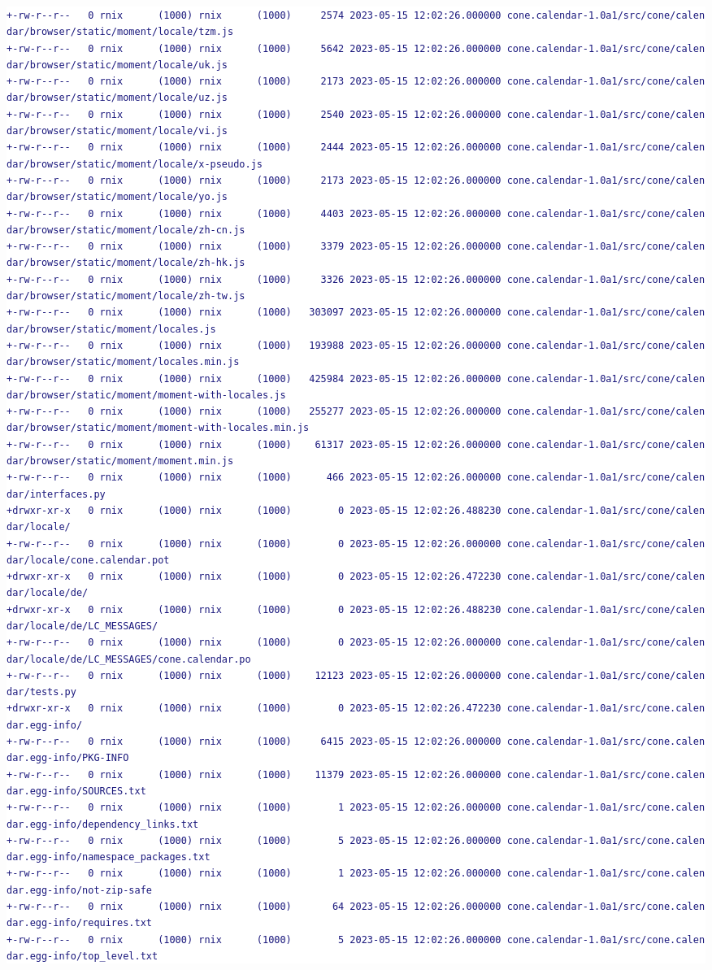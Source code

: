 ```diff
+-rw-r--r--   0 rnix      (1000) rnix      (1000)     2574 2023-05-15 12:02:26.000000 cone.calendar-1.0a1/src/cone/calendar/browser/static/moment/locale/tzm.js
+-rw-r--r--   0 rnix      (1000) rnix      (1000)     5642 2023-05-15 12:02:26.000000 cone.calendar-1.0a1/src/cone/calendar/browser/static/moment/locale/uk.js
+-rw-r--r--   0 rnix      (1000) rnix      (1000)     2173 2023-05-15 12:02:26.000000 cone.calendar-1.0a1/src/cone/calendar/browser/static/moment/locale/uz.js
+-rw-r--r--   0 rnix      (1000) rnix      (1000)     2540 2023-05-15 12:02:26.000000 cone.calendar-1.0a1/src/cone/calendar/browser/static/moment/locale/vi.js
+-rw-r--r--   0 rnix      (1000) rnix      (1000)     2444 2023-05-15 12:02:26.000000 cone.calendar-1.0a1/src/cone/calendar/browser/static/moment/locale/x-pseudo.js
+-rw-r--r--   0 rnix      (1000) rnix      (1000)     2173 2023-05-15 12:02:26.000000 cone.calendar-1.0a1/src/cone/calendar/browser/static/moment/locale/yo.js
+-rw-r--r--   0 rnix      (1000) rnix      (1000)     4403 2023-05-15 12:02:26.000000 cone.calendar-1.0a1/src/cone/calendar/browser/static/moment/locale/zh-cn.js
+-rw-r--r--   0 rnix      (1000) rnix      (1000)     3379 2023-05-15 12:02:26.000000 cone.calendar-1.0a1/src/cone/calendar/browser/static/moment/locale/zh-hk.js
+-rw-r--r--   0 rnix      (1000) rnix      (1000)     3326 2023-05-15 12:02:26.000000 cone.calendar-1.0a1/src/cone/calendar/browser/static/moment/locale/zh-tw.js
+-rw-r--r--   0 rnix      (1000) rnix      (1000)   303097 2023-05-15 12:02:26.000000 cone.calendar-1.0a1/src/cone/calendar/browser/static/moment/locales.js
+-rw-r--r--   0 rnix      (1000) rnix      (1000)   193988 2023-05-15 12:02:26.000000 cone.calendar-1.0a1/src/cone/calendar/browser/static/moment/locales.min.js
+-rw-r--r--   0 rnix      (1000) rnix      (1000)   425984 2023-05-15 12:02:26.000000 cone.calendar-1.0a1/src/cone/calendar/browser/static/moment/moment-with-locales.js
+-rw-r--r--   0 rnix      (1000) rnix      (1000)   255277 2023-05-15 12:02:26.000000 cone.calendar-1.0a1/src/cone/calendar/browser/static/moment/moment-with-locales.min.js
+-rw-r--r--   0 rnix      (1000) rnix      (1000)    61317 2023-05-15 12:02:26.000000 cone.calendar-1.0a1/src/cone/calendar/browser/static/moment/moment.min.js
+-rw-r--r--   0 rnix      (1000) rnix      (1000)      466 2023-05-15 12:02:26.000000 cone.calendar-1.0a1/src/cone/calendar/interfaces.py
+drwxr-xr-x   0 rnix      (1000) rnix      (1000)        0 2023-05-15 12:02:26.488230 cone.calendar-1.0a1/src/cone/calendar/locale/
+-rw-r--r--   0 rnix      (1000) rnix      (1000)        0 2023-05-15 12:02:26.000000 cone.calendar-1.0a1/src/cone/calendar/locale/cone.calendar.pot
+drwxr-xr-x   0 rnix      (1000) rnix      (1000)        0 2023-05-15 12:02:26.472230 cone.calendar-1.0a1/src/cone/calendar/locale/de/
+drwxr-xr-x   0 rnix      (1000) rnix      (1000)        0 2023-05-15 12:02:26.488230 cone.calendar-1.0a1/src/cone/calendar/locale/de/LC_MESSAGES/
+-rw-r--r--   0 rnix      (1000) rnix      (1000)        0 2023-05-15 12:02:26.000000 cone.calendar-1.0a1/src/cone/calendar/locale/de/LC_MESSAGES/cone.calendar.po
+-rw-r--r--   0 rnix      (1000) rnix      (1000)    12123 2023-05-15 12:02:26.000000 cone.calendar-1.0a1/src/cone/calendar/tests.py
+drwxr-xr-x   0 rnix      (1000) rnix      (1000)        0 2023-05-15 12:02:26.472230 cone.calendar-1.0a1/src/cone.calendar.egg-info/
+-rw-r--r--   0 rnix      (1000) rnix      (1000)     6415 2023-05-15 12:02:26.000000 cone.calendar-1.0a1/src/cone.calendar.egg-info/PKG-INFO
+-rw-r--r--   0 rnix      (1000) rnix      (1000)    11379 2023-05-15 12:02:26.000000 cone.calendar-1.0a1/src/cone.calendar.egg-info/SOURCES.txt
+-rw-r--r--   0 rnix      (1000) rnix      (1000)        1 2023-05-15 12:02:26.000000 cone.calendar-1.0a1/src/cone.calendar.egg-info/dependency_links.txt
+-rw-r--r--   0 rnix      (1000) rnix      (1000)        5 2023-05-15 12:02:26.000000 cone.calendar-1.0a1/src/cone.calendar.egg-info/namespace_packages.txt
+-rw-r--r--   0 rnix      (1000) rnix      (1000)        1 2023-05-15 12:02:26.000000 cone.calendar-1.0a1/src/cone.calendar.egg-info/not-zip-safe
+-rw-r--r--   0 rnix      (1000) rnix      (1000)       64 2023-05-15 12:02:26.000000 cone.calendar-1.0a1/src/cone.calendar.egg-info/requires.txt
+-rw-r--r--   0 rnix      (1000) rnix      (1000)        5 2023-05-15 12:02:26.000000 cone.calendar-1.0a1/src/cone.calendar.egg-info/top_level.txt
```
